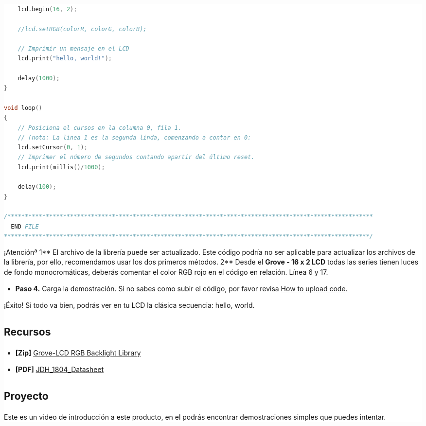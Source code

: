 ```C++
    lcd.begin(16, 2);

    //lcd.setRGB(colorR, colorG, colorB);

    // Imprimir un mensaje en el LCD
    lcd.print("hello, world!");

    delay(1000);
}

void loop()
{
    // Posiciona el cursos en la columna 0, fila 1.
    // (nota: La linea 1 es la segunda linda, comenzando a contar en 0:
    lcd.setCursor(0, 1);
    // Imprimer el número de segundos contando apartir del último reset.
    lcd.print(millis()/1000);

    delay(100);
}

/*********************************************************************************************************
  END FILE
*********************************************************************************************************/
```

¡Atenciónª
1** El archivo de la librería puede ser actualizado. Este código podría no ser aplicable para actualizar los archivos de la librería, por ello, recomendamos usar los dos primeros métodos.
2** Desde el **Grove - 16 x 2 LCD** todas las series tienen luces de fondo monocromáticas, deberás comentar el color RGB rojo en el código en relación. Línea 6 y 17.

- **Paso 4.** Carga la demostración. Si no sabes como subir el código, por favor revisa [How to upload code](http://wiki.seeedstudio.com/Upload_Code/).

¡Éxito!
Si todo va bien, podrás ver en tu LCD la clásica secuencia: hello, world.

## Recursos

- **[Zip]** [Grove-LCD RGB Backlight Library](https://github.com/Seeed-Studio/Grove_LCD_RGB_Backlight/archive/master.zip)

- **[PDF]** [JDH_1804_Datasheet](https://github.com/SeeedDocument/Grove-16x2_LCD_Series/raw/master/res/JDH_1804_Datasheet.pdf)

## Proyecto

Este es un video de introducción a este producto, en el podrás encontrar demostraciones simples que puedes intentar.
